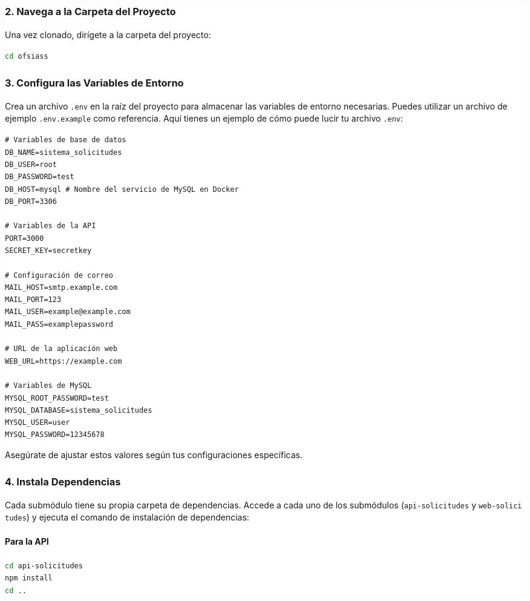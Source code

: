 ### 2. Navega a la Carpeta del Proyecto

Una vez clonado, dirígete a la carpeta del proyecto:

```bash
cd ofsiass
```

### 3. Configura las Variables de Entorno

Crea un archivo `.env` en la raíz del proyecto para almacenar las variables de entorno necesarias. Puedes utilizar un archivo de ejemplo `.env.example` como referencia. Aquí tienes un ejemplo de cómo puede lucir tu archivo `.env`:

```env
# Variables de base de datos
DB_NAME=sistema_solicitudes
DB_USER=root
DB_PASSWORD=test
DB_HOST=mysql # Nombre del servicio de MySQL en Docker
DB_PORT=3306

# Variables de la API
PORT=3000
SECRET_KEY=secretkey

# Configuración de correo
MAIL_HOST=smtp.example.com
MAIL_PORT=123
MAIL_USER=example@example.com
MAIL_PASS=examplepassword

# URL de la aplicación web
WEB_URL=https://example.com

# Variables de MySQL
MYSQL_ROOT_PASSWORD=test
MYSQL_DATABASE=sistema_solicitudes
MYSQL_USER=user
MYSQL_PASSWORD=12345678
```

Asegúrate de ajustar estos valores según tus configuraciones específicas.

### 4. Instala Dependencias

Cada submódulo tiene su propia carpeta de dependencias. Accede a cada uno de los submódulos (`api-solicitudes` y `web-solicitudes`) y ejecuta el comando de instalación de dependencias:

#### Para la API

```bash
cd api-solicitudes
npm install
cd ..
```
